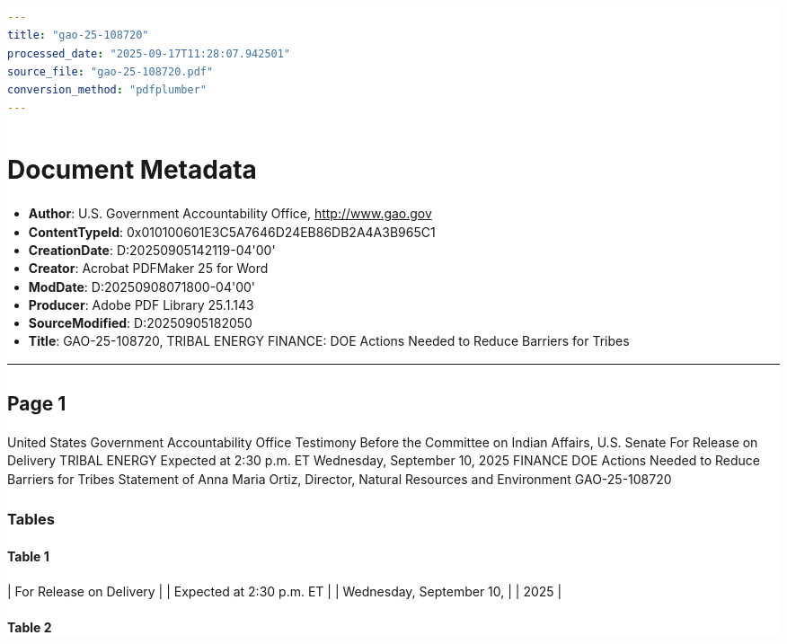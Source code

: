 ```yaml
---
title: "gao-25-108720"
processed_date: "2025-09-17T11:28:07.942501"
source_file: "gao-25-108720.pdf"
conversion_method: "pdfplumber"
---
```


# Document Metadata

- **Author**: U.S. Government Accountability Office, http://www.gao.gov
- **ContentTypeId**: 0x010100601E3C5A7646D24EB86DB2A4A3B965C1
- **CreationDate**: D:20250905142119-04'00'
- **Creator**: Acrobat PDFMaker 25 for Word
- **ModDate**: D:20250908071800-04'00'
- **Producer**: Adobe PDF Library 25.1.143
- **SourceModified**: D:20250905182050
- **Title**: GAO-25-108720, TRIBAL ENERGY FINANCE: DOE Actions Needed to Reduce Barriers for Tribes

---

## Page 1

United States Government Accountability Office
Testimony
Before the Committee on Indian Affairs,
U.S. Senate
For Release on Delivery TRIBAL ENERGY
Expected at 2:30 p.m. ET
Wednesday, September 10,
2025 FINANCE
DOE Actions Needed to
Reduce Barriers for Tribes
Statement of Anna Maria Ortiz, Director, Natural
Resources and Environment
GAO-25-108720


### Tables

#### Table 1

| For Release on Delivery |
| Expected at 2:30 p.m. ET |
| Wednesday, September 10, |
| 2025 |

#### Table 2
